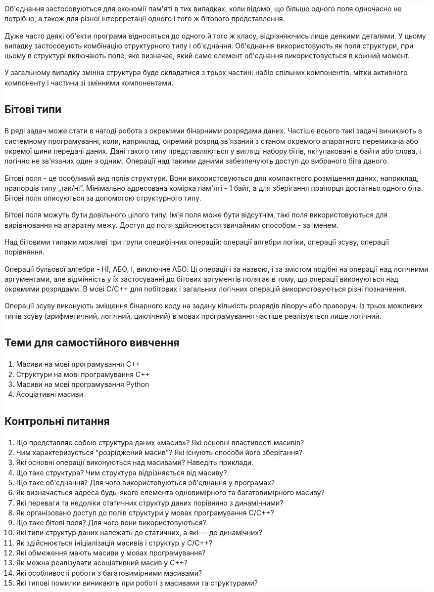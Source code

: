 Об'єднання застосовуються для економії пам'яті в тих випадках, коли відомо, що більше одного поля одночасно не потрібно, а також для різної інтерпретації одного і того ж бітового представлення.

Дуже часто деякі об'єкти програми відносяться до одного й того ж класу, відрізняючись лише деякими деталями. У цьому випадку застосовують комбінацію структурного типу і об'єднання. Об'єднання використовують як поля структури, при цьому в структурі включають поле, яке визначає, який саме елемент об'єднання використовується в кожний момент.

У загальному випадку змінна структура буде складатися з трьох частин: набір спільних компонентів, мітки активного компоненту і частини зі змінними компонентами.



## Бітові типи

В ряді задач може стати в нагоді робота з окремими бінарними розрядами даних. Частіше всього такі задачі виникають в системному програмуванні, коли, наприклад, окремий розряд зв'язаний з станом окремого апаратного перемикача або окремої шини передачі даних. Дані такого типу представляються у вигляді набору бітів, які упаковані в байти або слова, і логічно не зв'язаних один з одним. Операції над такими даними забезпечують доступ до вибраного біта даного.

Бітові поля - це особливий вид полів структури. Вони використовуються для компактного розміщення даних, наприклад, прапорців типу „так/ні”. Мінімально адресована комірка пам'яті - 1 байт, а для зберігання прапорця достатньо одного біта. Бітові поля описуються за допомогою структурного типу.

Бітові поля можуть бути довільного цілого типу. Ім'я поля може бути відсутнім, такі поля використовуються для вирівнювання на апаратну межу. Доступ до поля здійснюється звичайним способом - за іменем.

Над бітовими типами можливі три групи специфічних операцій: операції алгебри логіки, операції зсуву, операції порівняння.

Операції бульової алгебри - НІ, АБО, І, виключне АБО. Ці операції і за назвою, і за змістом подібні на операції над логічними аргументами, але відмінність у їх застосуванні до бітових аргументів полягає в тому, що операції виконуються над окремими розрядами. В мові C/C++ для побітових і загальних логічних операцій використовуються різні позначення.

Операції зсуву виконують зміщення бінарного коду на задану кількість розрядів ліворуч або праворуч. Із трьох можливих типів зсуву (арифметичний, логічний, циклічний) в мовах програмування частіше реалізується лише логічний.

## Теми для самостійного вивчення


1. Масиви на мові програмування С++
2. Структури на мові програмування С++
3. Масиви на мові програмування Python
4. Асоціативні масиви


## Контрольні питання

1.  Що представляє собою структура даних «масив»? Які основні властивості масивів?
2.  Чим характеризується "розріджений масив"? Які існують способи його зберігання?
3.  Які основні операції виконуються над масивами? Наведіть приклади.
4.  Що таке структура? Чим структура відрізняється від масиву?
5.  Що таке об'єднання? Для чого використовуються об'єднання у програмах?
6.  Як визначається адреса будь-якого елемента одновимірного та багатовимірного масиву?
7.  Які переваги та недоліки статичних структур даних порівняно з динамічними?
8.  Як організовано доступ до полів структури у мовах програмування C/C++?
9.  Що таке бітові поля? Для чого вони використовуються?
10. Які типи структур даних належать до статичних, а які — до динамічних?
11. Як здійснюється ініціалізація масивів і структур у C/C++?
12. Які обмеження мають масиви у мовах програмування?
13. Як можна реалізувати асоціативний масив у C++?
14. Які особливості роботи з багатовимірними масивами?
15. Які типові помилки виникають при роботі з масивами та структурами?